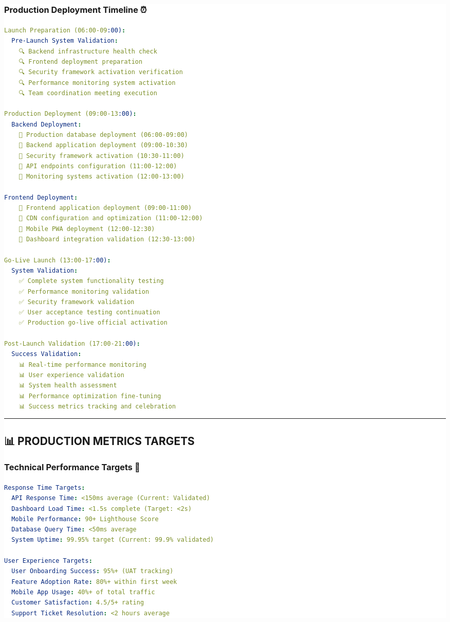 ### **Production Deployment Timeline** ⏰
```yaml
Launch Preparation (06:00-09:00):
  Pre-Launch System Validation:
    🔍 Backend infrastructure health check
    🔍 Frontend deployment preparation
    🔍 Security framework activation verification
    🔍 Performance monitoring system activation
    🔍 Team coordination meeting execution

Production Deployment (09:00-13:00):
  Backend Deployment:
    🚀 Production database deployment (06:00-09:00)
    🚀 Backend application deployment (09:00-10:30)
    🚀 Security framework activation (10:30-11:00)
    🚀 API endpoints configuration (11:00-12:00)
    🚀 Monitoring systems activation (12:00-13:00)

Frontend Deployment:
    🚀 Frontend application deployment (09:00-11:00)
    🚀 CDN configuration and optimization (11:00-12:00)
    🚀 Mobile PWA deployment (12:00-12:30)
    🚀 Dashboard integration validation (12:30-13:00)

Go-Live Launch (13:00-17:00):
  System Validation:
    ✅ Complete system functionality testing
    ✅ Performance monitoring validation
    ✅ Security framework validation
    ✅ User acceptance testing continuation
    ✅ Production go-live official activation

Post-Launch Validation (17:00-21:00):
  Success Validation:
    📊 Real-time performance monitoring
    📊 User experience validation
    📊 System health assessment
    📊 Performance optimization fine-tuning
    📊 Success metrics tracking and celebration
```

---

## 📊 **PRODUCTION METRICS TARGETS**

### **Technical Performance Targets** 🎯
```yaml
Response Time Targets:
  API Response Time: <150ms average (Current: Validated)
  Dashboard Load Time: <1.5s complete (Target: <2s)
  Mobile Performance: 90+ Lighthouse Score
  Database Query Time: <50ms average
  System Uptime: 99.95% target (Current: 99.9% validated)

User Experience Targets:
  User Onboarding Success: 95%+ (UAT tracking)
  Feature Adoption Rate: 80%+ within first week
  Mobile App Usage: 40%+ of total traffic
  Customer Satisfaction: 4.5/5+ rating
  Support Ticket Resolution: <2 hours average
```
